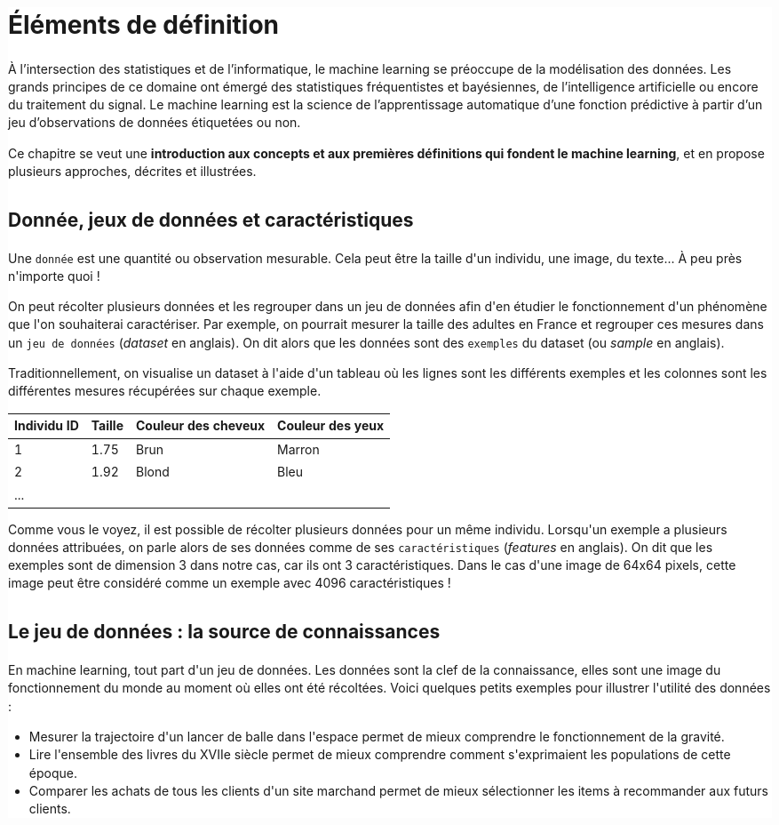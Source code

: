 # Éléments de définition
À l’intersection des statistiques et de l’informatique, le machine learning se préoccupe de la modélisation des données.
Les grands principes de ce domaine ont émergé des statistiques fréquentistes et bayésiennes, de l’intelligence artificielle ou encore du traitement du signal.
Le machine learning est la science de l’apprentissage automatique d’une fonction prédictive à partir d’un jeu d’observations de données étiquetées ou non.

Ce chapitre se veut une **introduction aux concepts et aux premières définitions qui fondent le machine learning**, et en propose plusieurs approches, décrites et illustrées.

## Donnée, jeux de données et caractéristiques
Une `donnée` est une quantité ou observation mesurable.
Cela peut être la taille d'un individu, une image, du texte... À peu près n'importe quoi !

On peut récolter plusieurs données et les regrouper dans un jeu de données afin d'en étudier le fonctionnement d'un phénomène que l'on souhaiterai caractériser.
Par exemple, on pourrait mesurer la taille des adultes en France et regrouper ces mesures dans un `jeu de données` (*dataset* en anglais).
On dit alors que les données sont des `exemples` du dataset (ou *sample* en anglais).

Traditionnellement, on visualise un dataset à l'aide d'un tableau où les lignes sont les différents exemples et les colonnes sont les différentes mesures récupérées sur chaque exemple.

| Individu ID 	| Taille 	| Couleur des cheveux 	| Couleur des yeux 	|
|-------------	|--------	|---------------------	|------------------	|
| 1           	| 1.75   	| Brun                	| Marron           	|
| 2           	| 1.92   	| Blond               	| Bleu             	|
| ...         	|        	|                     	|                  	|

Comme vous le voyez, il est possible de récolter plusieurs données pour un même individu.
Lorsqu'un exemple a plusieurs données attribuées, on parle alors de ses données comme de ses `caractéristiques` (*features* en anglais).
On dit que les exemples sont de dimension $3$ dans notre cas, car ils ont $3$ caractéristiques.
Dans le cas d'une image de 64x64 pixels, cette image peut être considéré comme un exemple avec 4096 caractéristiques !

## Le jeu de données : la source de connaissances
En machine learning, tout part d'un jeu de données.
Les données sont la clef de la connaissance, elles sont une image du fonctionnement du monde au moment où elles ont été récoltées.
Voici quelques petits exemples pour illustrer l'utilité des données :
* Mesurer la trajectoire d'un lancer de balle dans l'espace permet de mieux comprendre le fonctionnement de la gravité.
* Lire l'ensemble des livres du XVIIe siècle permet de mieux comprendre comment s'exprimaient les populations de cette époque.
* Comparer les achats de tous les clients d'un site marchand permet de mieux sélectionner les items à recommander aux futurs clients.
